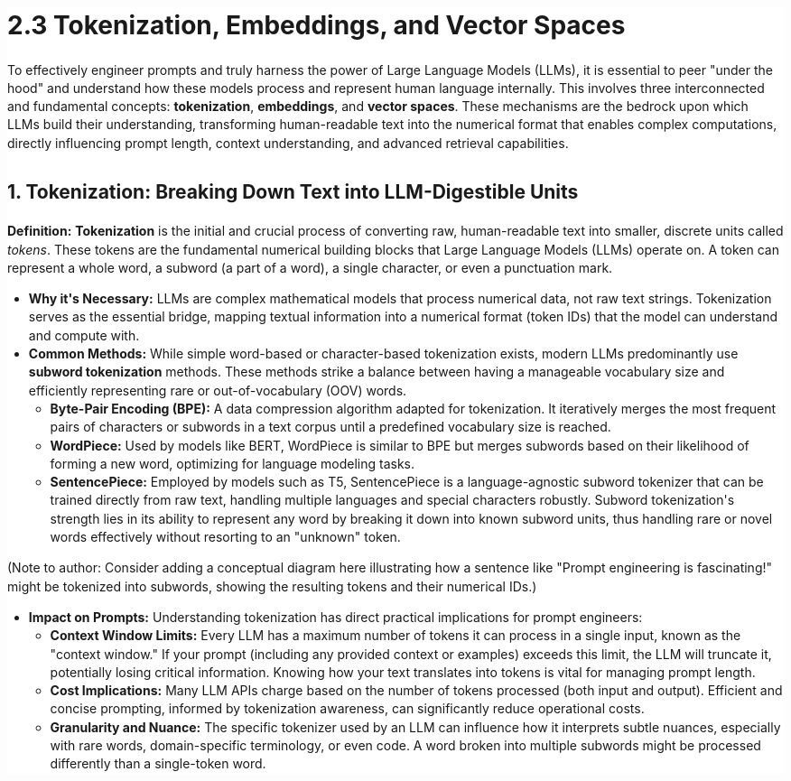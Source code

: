 # 2.3 Tokenization, Embeddings, and Vector Spaces

To effectively engineer prompts and truly harness the power of Large Language Models (LLMs), it is essential to peer "under the hood" and understand how these models process and represent human language internally. This involves three interconnected and fundamental concepts: **tokenization**, **embeddings**, and **vector spaces**. These mechanisms are the bedrock upon which LLMs build their understanding, transforming human-readable text into the numerical format that enables complex computations, directly influencing prompt length, context understanding, and advanced retrieval capabilities.

## 1. Tokenization: Breaking Down Text into LLM-Digestible Units

**Definition:** **Tokenization** is the initial and crucial process of converting raw, human-readable text into smaller, discrete units called *tokens*. These tokens are the fundamental numerical building blocks that Large Language Models (LLMs) operate on. A token can represent a whole word, a subword (a part of a word), a single character, or even a punctuation mark.

*   **Why it's Necessary:** LLMs are complex mathematical models that process numerical data, not raw text strings. Tokenization serves as the essential bridge, mapping textual information into a numerical format (token IDs) that the model can understand and compute with.
*   **Common Methods:** While simple word-based or character-based tokenization exists, modern LLMs predominantly use **subword tokenization** methods. These methods strike a balance between having a manageable vocabulary size and efficiently representing rare or out-of-vocabulary (OOV) words.
    *   **Byte-Pair Encoding (BPE):** A data compression algorithm adapted for tokenization. It iteratively merges the most frequent pairs of characters or subwords in a text corpus until a predefined vocabulary size is reached.
    *   **WordPiece:** Used by models like BERT, WordPiece is similar to BPE but merges subwords based on their likelihood of forming a new word, optimizing for language modeling tasks.
    *   **SentencePiece:** Employed by models such as T5, SentencePiece is a language-agnostic subword tokenizer that can be trained directly from raw text, handling multiple languages and special characters robustly.
    Subword tokenization's strength lies in its ability to represent any word by breaking it down into known subword units, thus handling rare or novel words effectively without resorting to an "unknown" token.

(Note to author: Consider adding a conceptual diagram here illustrating how a sentence like "Prompt engineering is fascinating!" might be tokenized into subwords, showing the resulting tokens and their numerical IDs.)

*   **Impact on Prompts:** Understanding tokenization has direct practical implications for prompt engineers:
    *   **Context Window Limits:** Every LLM has a maximum number of tokens it can process in a single input, known as the "context window." If your prompt (including any provided context or examples) exceeds this limit, the LLM will truncate it, potentially losing critical information. Knowing how your text translates into tokens is vital for managing prompt length.
    *   **Cost Implications:** Many LLM APIs charge based on the number of tokens processed (both input and output). Efficient and concise prompting, informed by tokenization awareness, can significantly reduce operational costs.
    *   **Granularity and Nuance:** The specific tokenizer used by an LLM can influence how it interprets subtle nuances, especially with rare words, domain-specific terminology, or even code. A word broken into multiple subwords might be processed differently than a single-token word.
